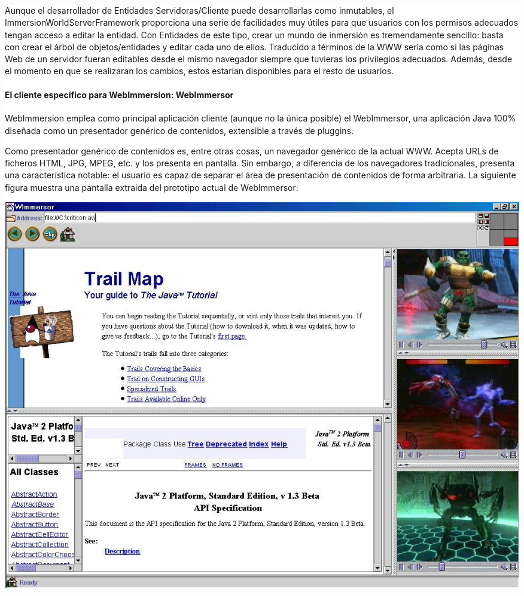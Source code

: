 Aunque el desarrollador de Entidades Servidoras/Cliente puede desarrollarlas como inmutables, el ImmersionWorldServerFramework proporciona una serie de facilidades muy útiles para que usuarios con los permisos adecuados tengan acceso a editar la entidad. Con Entidades de este tipo, crear un mundo de inmersión es tremendamente sencillo: basta con crear el árbol de objetos/entidades y editar cada uno de ellos. Traducido a términos de la WWW sería como si las páginas Web de un servidor fueran editables desde el mismo navegador siempre que tuvieras los privilegios adecuados. Además, desde el momento en que se realizaran los cambios, estos estarían disponibles para el resto de usuarios.

#### El cliente específico para WebImmersion: WebImmersor

WebImmersion emplea como principal aplicación cliente (aunque no la única posible) el WebImmersor, una aplicación Java 100% diseñada como un presentador genérico de contenidos, extensible a través de pluggins.

Como presentador genérico de contenidos es, entre otras cosas, un navegador genérico de la actual WWW. Acepta URLs de ficheros HTML, JPG, MPEG, etc. y los presenta en pantalla. Sin embargo, a diferencia de los navegadores tradicionales, presenta una característica notable: el usuario es capaz de separar el área de presentación de contenidos de forma arbitraria. La siguiente figura muestra una pantalla extraida del prototipo actual de WebImmersor:

![WebImmersor](/images/2000-webimmersion/image09.jpg)
